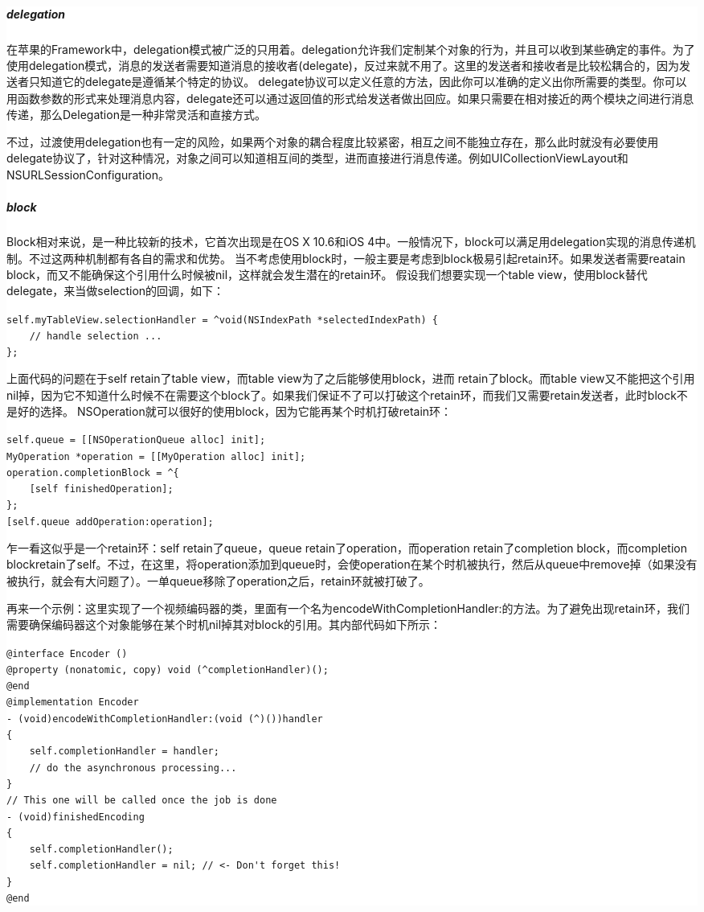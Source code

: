 ##### delegation

在苹果的Framework中，delegation模式被广泛的只用着。delegation允许我们定制某个对象的行为，并且可以收到某些确定的事件。为了使用delegation模式，消息的发送者需要知道消息的接收者(delegate)，反过来就不用了。这里的发送者和接收者是比较松耦合的，因为发送者只知道它的delegate是遵循某个特定的协议。
delegate协议可以定义任意的方法，因此你可以准确的定义出你所需要的类型。你可以用函数参数的形式来处理消息内容，delegate还可以通过返回值的形式给发送者做出回应。如果只需要在相对接近的两个模块之间进行消息传递，那么Delegation是一种非常灵活和直接方式。

不过，过渡使用delegation也有一定的风险，如果两个对象的耦合程度比较紧密，相互之间不能独立存在，那么此时就没有必要使用delegate协议了，针对这种情况，对象之间可以知道相互间的类型，进而直接进行消息传递。例如UICollectionViewLayout和NSURLSessionConfiguration。

##### block

Block相对来说，是一种比较新的技术，它首次出现是在OS X 10.6和iOS 4中。一般情况下，block可以满足用delegation实现的消息传递机制。不过这两种机制都有各自的需求和优势。
当不考虑使用block时，一般主要是考虑到block极易引起retain环。如果发送者需要reatain block，而又不能确保这个引用什么时候被nil，这样就会发生潜在的retain环。
假设我们想要实现一个table view，使用block替代delegate，来当做selection的回调，如下：

```
self.myTableView.selectionHandler = ^void(NSIndexPath *selectedIndexPath) {
    // handle selection ...
};
```

上面代码的问题在于self retain了table view，而table view为了之后能够使用block，进而 retain了block。而table view又不能把这个引用nil掉，因为它不知道什么时候不在需要这个block了。如果我们保证不了可以打破这个retain环，而我们又需要retain发送者，此时block不是好的选择。
NSOperation就可以很好的使用block，因为它能再某个时机打破retain环：

```
self.queue = [[NSOperationQueue alloc] init];
MyOperation *operation = [[MyOperation alloc] init];
operation.completionBlock = ^{
    [self finishedOperation];
};
[self.queue addOperation:operation];
```

乍一看这似乎是一个retain环：self retain了queue，queue retain了operation，而operation retain了completion block，而completion blockretain了self。不过，在这里，将operation添加到queue时，会使operation在某个时机被执行，然后从queue中remove掉（如果没有被执行，就会有大问题了）。一单queue移除了operation之后，retain环就被打破了。

再来一个示例：这里实现了一个视频编码器的类，里面有一个名为encodeWithCompletionHandler:的方法。为了避免出现retain环，我们需要确保编码器这个对象能够在某个时机nil掉其对block的引用。其内部代码如下所示：

```
@interface Encoder ()
@property (nonatomic, copy) void (^completionHandler)();
@end
@implementation Encoder
- (void)encodeWithCompletionHandler:(void (^)())handler
{
    self.completionHandler = handler;
    // do the asynchronous processing...
}
// This one will be called once the job is done
- (void)finishedEncoding
{
    self.completionHandler();
    self.completionHandler = nil; // <- Don't forget this!
}
@end
```
